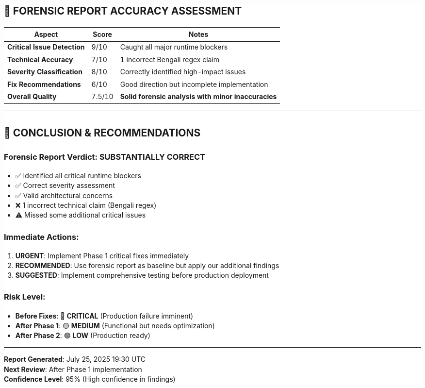 
## 🔬 FORENSIC REPORT ACCURACY ASSESSMENT

| Aspect | Score | Notes |
|--------|-------|-------|
| **Critical Issue Detection** | 9/10 | Caught all major runtime blockers |
| **Technical Accuracy** | 7/10 | 1 incorrect Bengali regex claim |
| **Severity Classification** | 8/10 | Correctly identified high-impact issues |
| **Fix Recommendations** | 6/10 | Good direction but incomplete implementation |
| **Overall Quality** | 7.5/10 | **Solid forensic analysis with minor inaccuracies** |

---

## 🎯 CONCLUSION & RECOMMENDATIONS

### **Forensic Report Verdict**: **SUBSTANTIALLY CORRECT** 
- ✅ Identified all critical runtime blockers
- ✅ Correct severity assessment 
- ✅ Valid architectural concerns
- ❌ 1 incorrect technical claim (Bengali regex)
- ⚠️ Missed some additional critical issues

### **Immediate Actions**:
1. **URGENT**: Implement Phase 1 critical fixes immediately
2. **RECOMMENDED**: Use forensic report as baseline but apply our additional findings
3. **SUGGESTED**: Implement comprehensive testing before production deployment

### **Risk Level**: 
- **Before Fixes**: 🔴 **CRITICAL** (Production failure imminent)
- **After Phase 1**: 🟡 **MEDIUM** (Functional but needs optimization)
- **After Phase 2**: 🟢 **LOW** (Production ready)

---

**Report Generated**: July 25, 2025 19:30 UTC  
**Next Review**: After Phase 1 implementation  
**Confidence Level**: 95% (High confidence in findings)